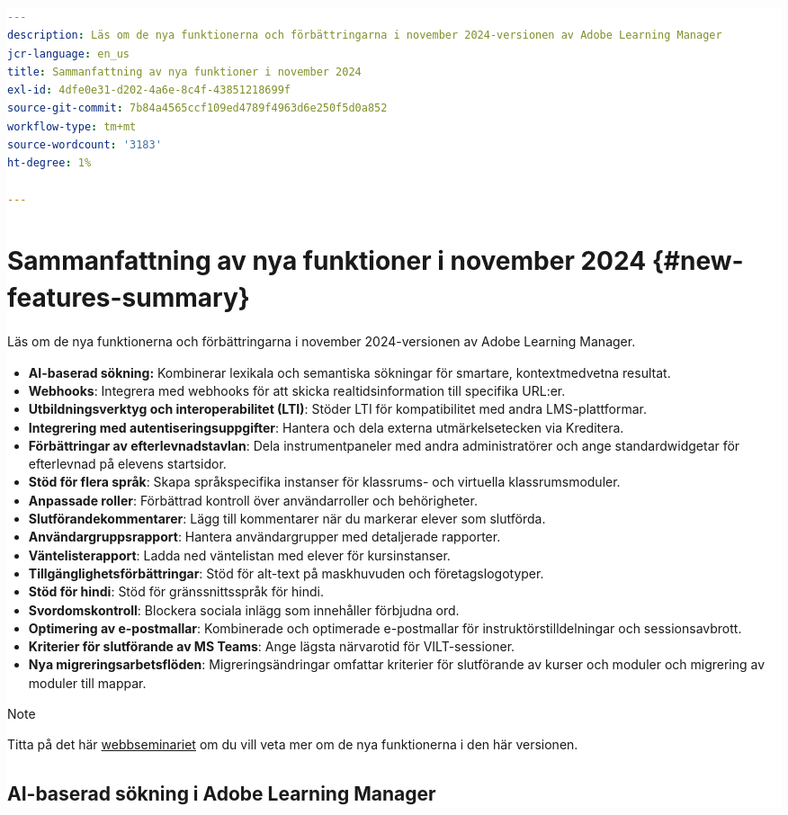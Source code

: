 ```yaml
---
description: Läs om de nya funktionerna och förbättringarna i november 2024-versionen av Adobe Learning Manager
jcr-language: en_us
title: Sammanfattning av nya funktioner i november 2024
exl-id: 4dfe0e31-d202-4a6e-8c4f-43851218699f
source-git-commit: 7b84a4565ccf109ed4789f4963d6e250f5d0a852
workflow-type: tm+mt
source-wordcount: '3183'
ht-degree: 1%

---
```


# Sammanfattning av nya funktioner i november 2024 {#new-features-summary}

Läs om de nya funktionerna och förbättringarna i november 2024-versionen av Adobe Learning Manager.

* **AI-baserad sökning:** Kombinerar lexikala och semantiska sökningar för smartare, kontextmedvetna resultat.
* **Webhooks**: Integrera med webhooks för att skicka realtidsinformation till specifika URL:er.
* **Utbildningsverktyg och interoperabilitet (LTI)**: Stöder LTI för kompatibilitet med andra LMS-plattformar.
* **Integrering med autentiseringsuppgifter**: Hantera och dela externa utmärkelsetecken via Kreditera.
* **Förbättringar av efterlevnadstavlan**: Dela instrumentpaneler med andra administratörer och ange standardwidgetar för efterlevnad på elevens startsidor.
* **Stöd för flera språk**: Skapa språkspecifika instanser för klassrums- och virtuella klassrumsmoduler.
* **Anpassade roller**: Förbättrad kontroll över användarroller och behörigheter.
* **Slutförandekommentarer**: Lägg till kommentarer när du markerar elever som slutförda.
* **Användargruppsrapport**: Hantera användargrupper med detaljerade rapporter.
* **Väntelisterapport**: Ladda ned väntelistan med elever för kursinstanser.
* **Tillgänglighetsförbättringar**: Stöd för alt-text på maskhuvuden och företagslogotyper.
* **Stöd för hindi**: Stöd för gränssnittsspråk för hindi.
* **Svordomskontroll**: Blockera sociala inlägg som innehåller förbjudna ord.
* **Optimering av e-postmallar**: Kombinerade och optimerade e-postmallar för instruktörstilldelningar och sessionsavbrott.
* **Kriterier för slutförande av MS Teams**: Ange lägsta närvarotid för VILT-sessioner.
* **Nya migreringsarbetsflöden**: Migreringsändringar omfattar kriterier för slutförande av kurser och moduler och migrering av moduler till mappar.

>[!NOTE]
>
>Titta på det här [webbseminariet](https://cdn.content.adobelearningmanageracademy.com/public/newlearner/newlearner_0dc0f1e8.html#/overviewPage?instanceId=11932477&amp;loId=11231360&amp;loType=course) om du vill veta mer om de nya funktionerna i den här versionen.

## AI-baserad sökning i Adobe Learning Manager
